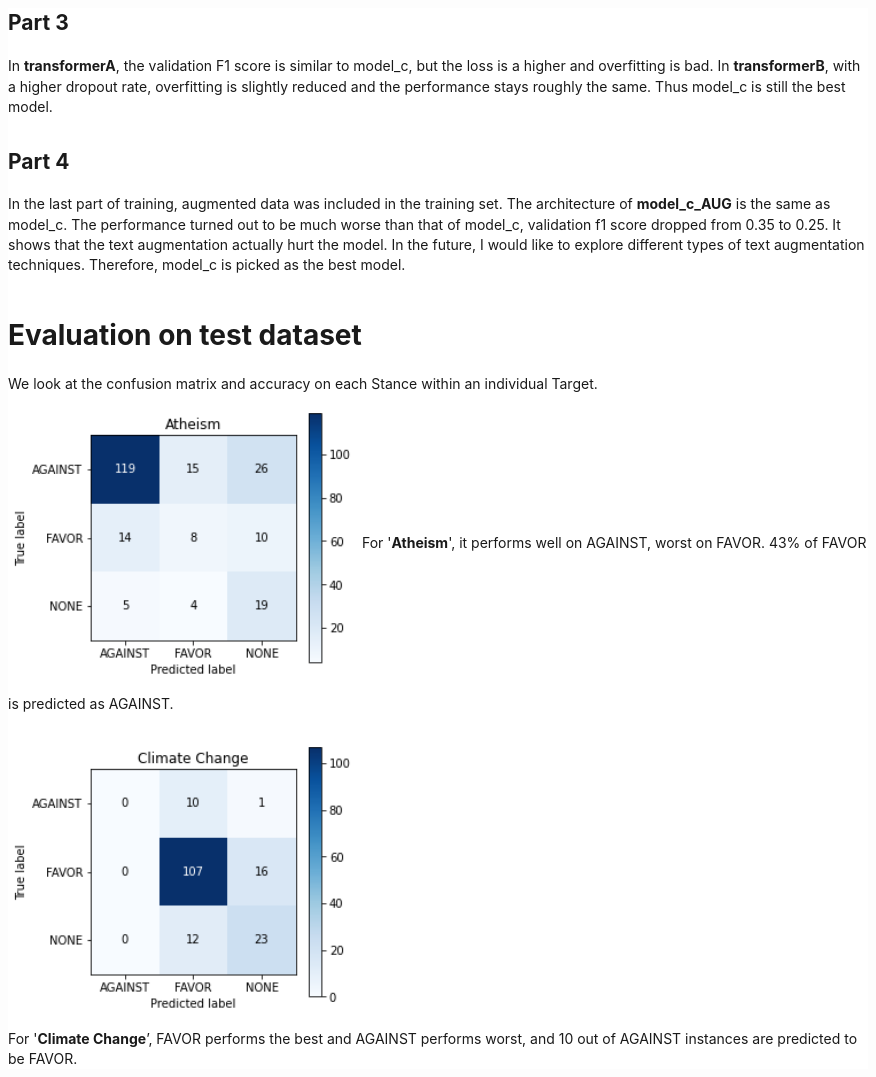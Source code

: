 ## Part 3
In **transformerA**, the validation F1 score is similar to model_c, but the loss is a higher and overfitting is bad.
In **transformerB**, with a higher dropout rate, overfitting is slightly reduced and the performance stays roughly the same. Thus model_c is still the best model.

## Part 4
In the last part of training, augmented data was included in the training set. The architecture of **model_c_AUG** is the same as model_c. The performance turned out to be much worse than that of model_c, validation f1 score dropped from 0.35 to 0.25. It shows that the text augmentation actually hurt the model. In the future, I would like to explore different types of text augmentation techniques. Therefore, model_c is picked as the best model.

# Evaluation on test dataset
We look at the confusion matrix and accuracy on each Stance within an individual Target.
<img align = "center" width="350" height="300" src="screenshots/Atheism_confusion_matrix.png">
For '**Atheism**', it performs well on AGAINST, worst on FAVOR. 43% of FAVOR is predicted as AGAINST. 

<img align = "center" width="350" height="300" src="screenshots/climate_change_confusion_matrix.png"><br>
For '**Climate Change**’, FAVOR performs the best and AGAINST performs worst, and 10 out of AGAINST instances are predicted to be FAVOR.

